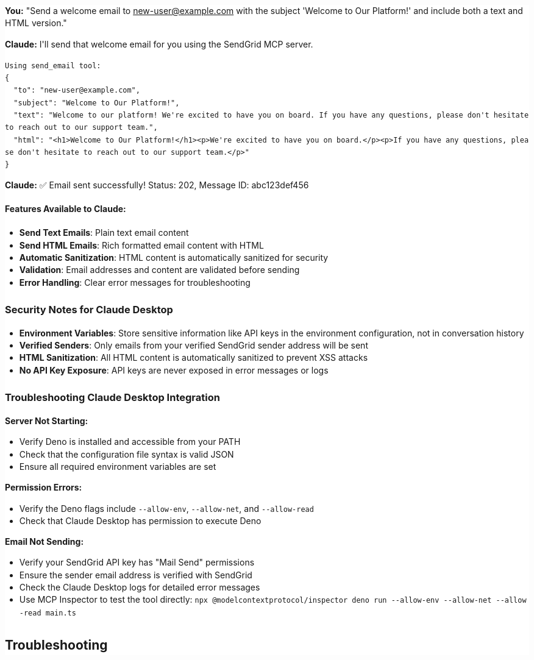 **You:** "Send a welcome email to new-user@example.com with the subject 'Welcome to Our Platform!' and include both a text and HTML version."

**Claude:** I'll send that welcome email for you using the SendGrid MCP server.

```
Using send_email tool:
{
  "to": "new-user@example.com",
  "subject": "Welcome to Our Platform!",
  "text": "Welcome to our platform! We're excited to have you on board. If you have any questions, please don't hesitate to reach out to our support team.",
  "html": "<h1>Welcome to Our Platform!</h1><p>We're excited to have you on board.</p><p>If you have any questions, please don't hesitate to reach out to our support team.</p>"
}
```

**Claude:** ✅ Email sent successfully! Status: 202, Message ID: abc123def456

#### Features Available to Claude:

- **Send Text Emails**: Plain text email content
- **Send HTML Emails**: Rich formatted email content with HTML
- **Automatic Sanitization**: HTML content is automatically sanitized for security
- **Validation**: Email addresses and content are validated before sending
- **Error Handling**: Clear error messages for troubleshooting

### Security Notes for Claude Desktop

- **Environment Variables**: Store sensitive information like API keys in the environment configuration, not in conversation history
- **Verified Senders**: Only emails from your verified SendGrid sender address will be sent
- **HTML Sanitization**: All HTML content is automatically sanitized to prevent XSS attacks
- **No API Key Exposure**: API keys are never exposed in error messages or logs

### Troubleshooting Claude Desktop Integration

**Server Not Starting:**
- Verify Deno is installed and accessible from your PATH
- Check that the configuration file syntax is valid JSON
- Ensure all required environment variables are set

**Permission Errors:**
- Verify the Deno flags include `--allow-env`, `--allow-net`, and `--allow-read`
- Check that Claude Desktop has permission to execute Deno

**Email Not Sending:**
- Verify your SendGrid API key has "Mail Send" permissions
- Ensure the sender email address is verified with SendGrid
- Check the Claude Desktop logs for detailed error messages
- Use MCP Inspector to test the tool directly: `npx @modelcontextprotocol/inspector deno run --allow-env --allow-net --allow-read main.ts`

## Troubleshooting
